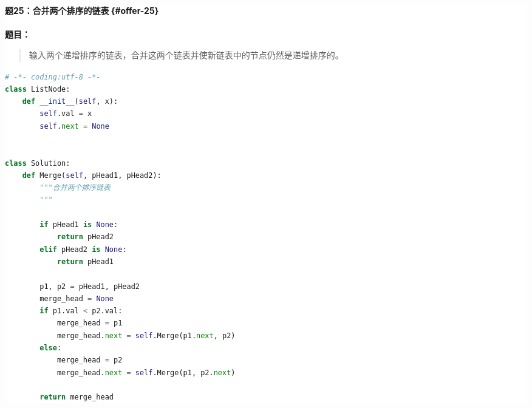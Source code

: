 #### 题25：合并两个排序的链表 {#offer-25}
**题目：**
> 输入两个递增排序的链表，合并这两个链表并使新链表中的节点仍然是递增排序的。

```python
# -*- coding:utf-8 -*-
class ListNode:
    def __init__(self, x):
        self.val = x
        self.next = None


class Solution:
    def Merge(self, pHead1, pHead2):
        """合并两个排序链表
        """

        if pHead1 is None:
            return pHead2
        elif pHead2 is None:
            return pHead1

        p1, p2 = pHead1, pHead2
        merge_head = None
        if p1.val < p2.val:
            merge_head = p1
            merge_head.next = self.Merge(p1.next, p2)
        else:
            merge_head = p2
            merge_head.next = self.Merge(p1, p2.next)

        return merge_head
```

